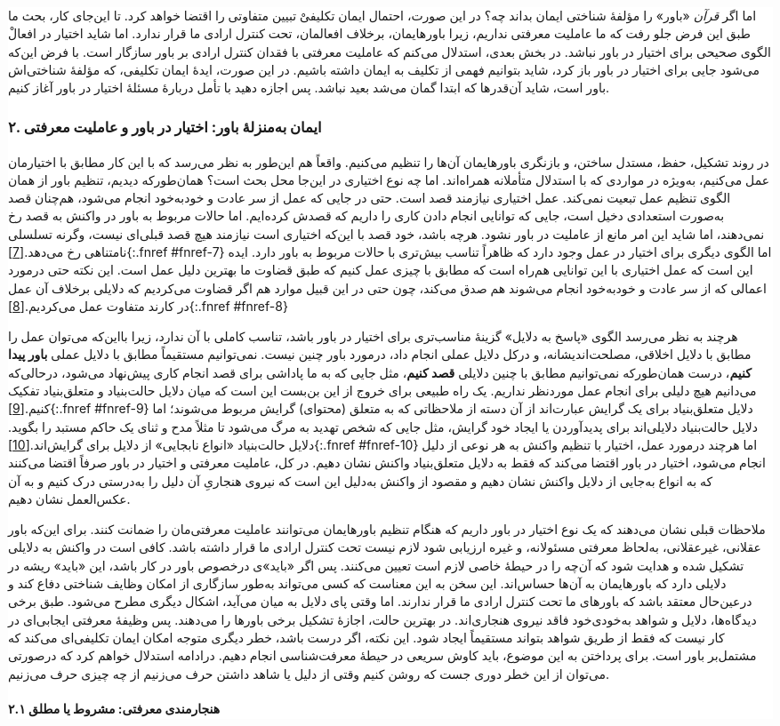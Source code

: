 اما اگر *قرآن* «باور» را مؤلفۀ شناختی ایمان بداند چه؟ در این صورت، احتمال ایمان تکلیفیْ تبیین متفاوتی را اقتضا خواهد کرد. تا این‌جای کار، بحث ما طبق این فرض جلو رفت که ما عاملیت معرفتی نداریم، زیرا باورهایمان، برخلاف افعالمان، تحت کنترل ارادی ما قرار ندارد. اما شاید اختیار در افعالْ الگوی صحیحی برای اختیار در باور نباشد. در بخش بعدی، استدلال می‌کنم که عاملیت معرفتی با فقدان کنترل ارادی بر باور سازگار است. با فرض این‌که می‌شود جایی برای اختیار در باور باز کرد، شاید بتوانیم فهمی از تکلیف به ایمان داشته باشیم. در این صورت، ایدۀ ایمان تکلیفی، که مؤلفۀ شناختی‌اش باور است، شاید آن‌قدرها که ابتدا گمان می‌شد بعید نباشد. پس اجازه دهید با تأمل دربارۀ مسئلۀ اختیار در باور آغاز کنیم.

### ۲. ایمان به‌منزلۀ باور: اختیار در باور و عاملیت معرفتی

در روند تشکیل، حفظ، مستدل ساختن، و بازنگری باورهایمان آن‌ها را تنظیم می‌کنیم. واقعاً هم این‌طور به نظر می‌رسد که با این کار مطابق با اختیارمان عمل می‌کنیم، به‌ویژه در مواردی که با استدلال متأملانه همراه‌اند. اما چه نوع اختیاری در این‌جا محل بحث است؟ همان‌طورکه دیدیم، تنظیم باور از همان الگوی تنظیم عمل تبعیت نمی‌کند. عمل اختیاری نیازمند قصد است. حتی در جایی که عمل از سر عادت و خودبه‌خود انجام می‌شود، هم‌چنان قصد به‌صورت استعدادی دخیل است، جایی که توانایی انجام دادن کاری را داریم که قصدش کرده‌ایم. اما حالات مربوط به باور در واکنش به قصد رخ نمی‌دهند، اما شاید این امر مانع از عاملیت در باور نشود. هرچه باشد، خود قصد با این‌که اختیاری است نیازمند هیچ قصد قبلی‌ای نیست، وگرنه تسلسلی نامتناهی رخ می‌دهد.[\[7\]](#fn-7){:.fnref #fnref-7} اما الگوی دیگری برای اختیار در عمل وجود دارد که ظاهراً تناسب بیش‌تری با حالات مربوط به باور دارد. ایده این است که عمل اختیاری با این توانایی هم‌راه است که مطابق با چیزی عمل کنیم که طبق قضاوت ما بهترین دلیل عمل است. این نکته حتی درمورد اعمالی که از سر عادت و خودبه‌خود انجام می‌شوند هم صدق می‌کند، چون حتی در این قبیل موارد هم اگر قضاوت می‌کردیم که دلایلی برخلاف آن عمل در کارند متفاوت عمل می‌کردیم.[\[8\]](#fn-8){:.fnref #fnref-8}

هرچند به نظر می‌رسد الگوی «پاسخ به دلایل» گزینۀ مناسب‌تری برای اختیار در باور باشد، تناسب کاملی با آن ندارد، زیرا بااین‌که می‌توان عمل را مطابق با دلایل اخلاقی، مصلحت‌اندیشانه، و درکل دلایل عملی انجام داد، درمورد باور چنین نیست. نمی‌توانیم مستقیماً مطابق با دلایل عملی **باور پیدا کنیم**، درست همان‌طورکه نمی‌توانیم مطابق با چنین دلایلی **قصد کنیم**، مثل جایی که به ما پاداشی برای قصد انجام کاری پیش‌نهاد می‌شود، درحالی‌که می‌دانیم هیچ دلیلی برای انجام عمل موردنظر نداریم. یک راه طبیعی برای خروج از این بن‌بست این است که میان دلایل حالت‌بنیاد و متعلق‌بنیاد تفکیک کنیم.[\[9\]](#fn-9){:.fnref #fnref-9} دلایل متعلق‌بنیاد برای یک گرایش عبارت‌اند از آن دسته از ملاحظاتی که به متعلق (محتوای) گرایش مربوط می‌شوند؛ اما دلایل حالت‌بنیاد دلایلی‌اند برای پدیدآوردن یا ایجاد خود گرایش، مثل جایی که شخص تهدید به مرگ می‌شود تا مثلاً مدح و ثنای یک حاکم مستبد را بگوید. دلایل حالت‌بنیاد «انواع نابجایی» از دلایل برای گرایش‌اند.[\[10\]](#fn-10){:.fnref #fnref-10} اما هرچند درمورد عمل، اختیار با تنظیم واکنش‌ به هر نوعی از دلیل انجام می‌شود، اختیار در باور اقتضا می‌کند که فقط به دلایل متعلق‌بنیاد واکنش نشان دهیم. در کل، عاملیت معرفتی و اختیار در باور صرفاً اقتضا می‌کنند که به انواع به‌جایی از دلایل واکنش نشان دهیم و مقصود از واکنش به‌دلیل این است که نیروی هنجاریِ آن دلیل را به‌درستی درک کنیم و به آن عکس‌العمل نشان دهیم.

ملاحظات قبلی نشان می‌دهند که یک نوع اختیار در باور داریم که هنگام تنظیم باورهایمان می‌توانند عاملیت معرفتی‌مان را ضمانت کنند. برای این‌که باور عقلانی، غیرعقلانی، به‌لحاظ معرفتی مسئولانه، و غیره ارزیابی شود لازم نیست تحت کنترل ارادی ما قرار داشته باشد. کافی است در واکنش به دلایلی تشکیل شده و هدایت شود که آن‌چه را در حیطۀ خاصی لازم است تعیین می‌کنند. پس اگر «باید»ی درخصوص باور در کار باشد، این «باید» ریشه در دلایلی دارد که باورهایمان به آن‌ها حساس‌اند. این سخن به این معناست که کسی می‌تواند به‌طور سازگاری از امکان وظایف شناختی دفاع کند و درعین‌حال معتقد باشد که باورهای ما تحت کنترل ارادی ما قرار ندارند. اما وقتی پای دلایل به میان می‌آید، اشکال دیگری مطرح می‌شود. طبق برخی دیدگاه‌ها، دلایل و شواهد به‌خودی‌خود فاقد نیروی هنجاری‌اند. در بهترین حالت، اجازۀ تشکیل برخی باورها را می‌دهند. پس وظیفۀ معرفتی ایجابی‌ای در کار نیست که فقط از طریق شواهد بتواند مستقیماً ایجاد شود. این نکته، اگر درست باشد، خطر دیگری متوجه امکان ایمان تکلیفی‌ای می‌کند که مشتمل‌بر باور است. برای پرداختن به این موضوع، باید کاوش سریعی در حیطۀ معرفت‌شناسی انجام دهیم. درادامه استدلال خواهم کرد که درصورتی می‌توان از این خطر دوری جست که روشن کنیم وقتی از دلیل یا شاهد داشتن حرف می‌زنیم از چه چیزی حرف می‌زنیم.

#### ۲.۱ هنجارمندی معرفتی: مشروط یا مطلق
